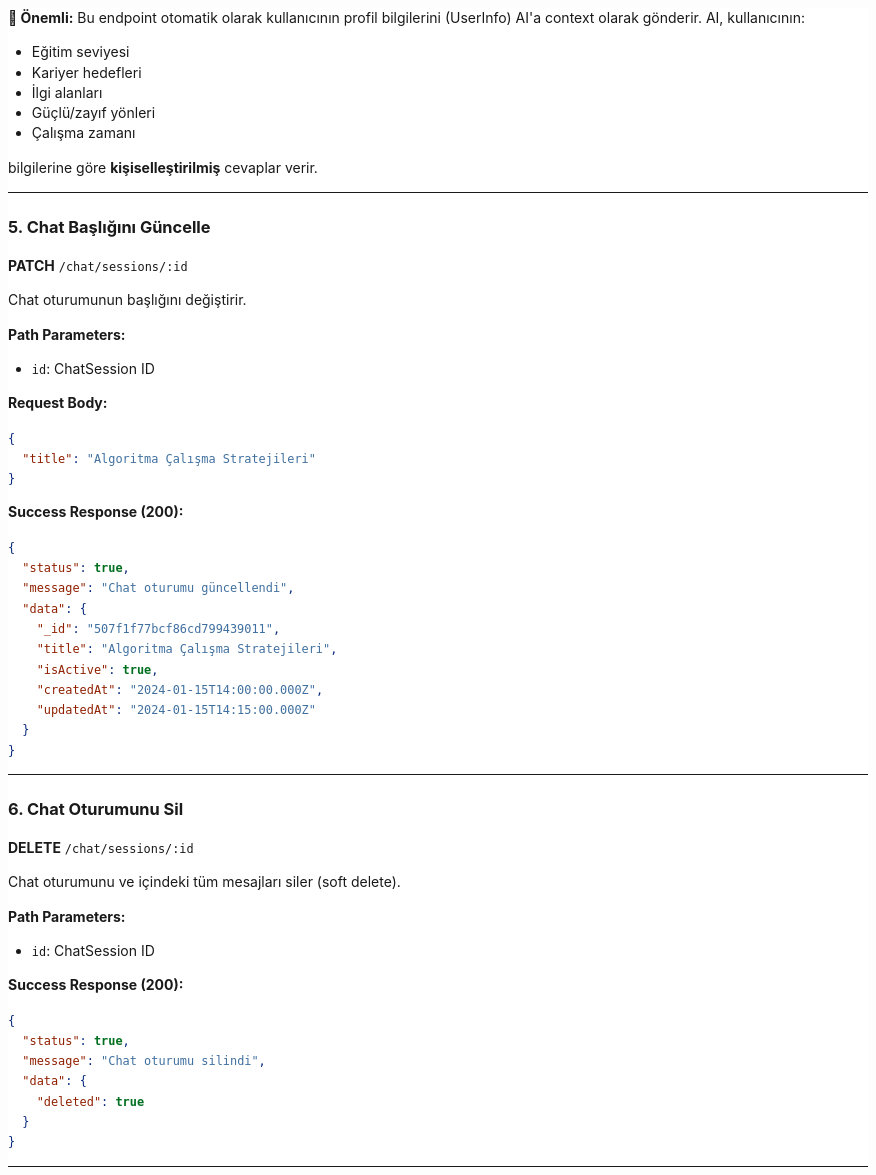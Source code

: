 **🎯 Önemli:** Bu endpoint otomatik olarak kullanıcının profil bilgilerini (UserInfo) AI'a context olarak gönderir. AI, kullanıcının:
- Eğitim seviyesi
- Kariyer hedefleri
- İlgi alanları
- Güçlü/zayıf yönleri
- Çalışma zamanı

bilgilerine göre **kişiselleştirilmiş** cevaplar verir.

---

### 5. Chat Başlığını Güncelle

**PATCH** `/chat/sessions/:id`

Chat oturumunun başlığını değiştirir.

**Path Parameters:**
- `id`: ChatSession ID

**Request Body:**
```json
{
  "title": "Algoritma Çalışma Stratejileri"
}
```

**Success Response (200):**
```json
{
  "status": true,
  "message": "Chat oturumu güncellendi",
  "data": {
    "_id": "507f1f77bcf86cd799439011",
    "title": "Algoritma Çalışma Stratejileri",
    "isActive": true,
    "createdAt": "2024-01-15T14:00:00.000Z",
    "updatedAt": "2024-01-15T14:15:00.000Z"
  }
}
```

---

### 6. Chat Oturumunu Sil

**DELETE** `/chat/sessions/:id`

Chat oturumunu ve içindeki tüm mesajları siler (soft delete).

**Path Parameters:**
- `id`: ChatSession ID

**Success Response (200):**
```json
{
  "status": true,
  "message": "Chat oturumu silindi",
  "data": {
    "deleted": true
  }
}
```

---